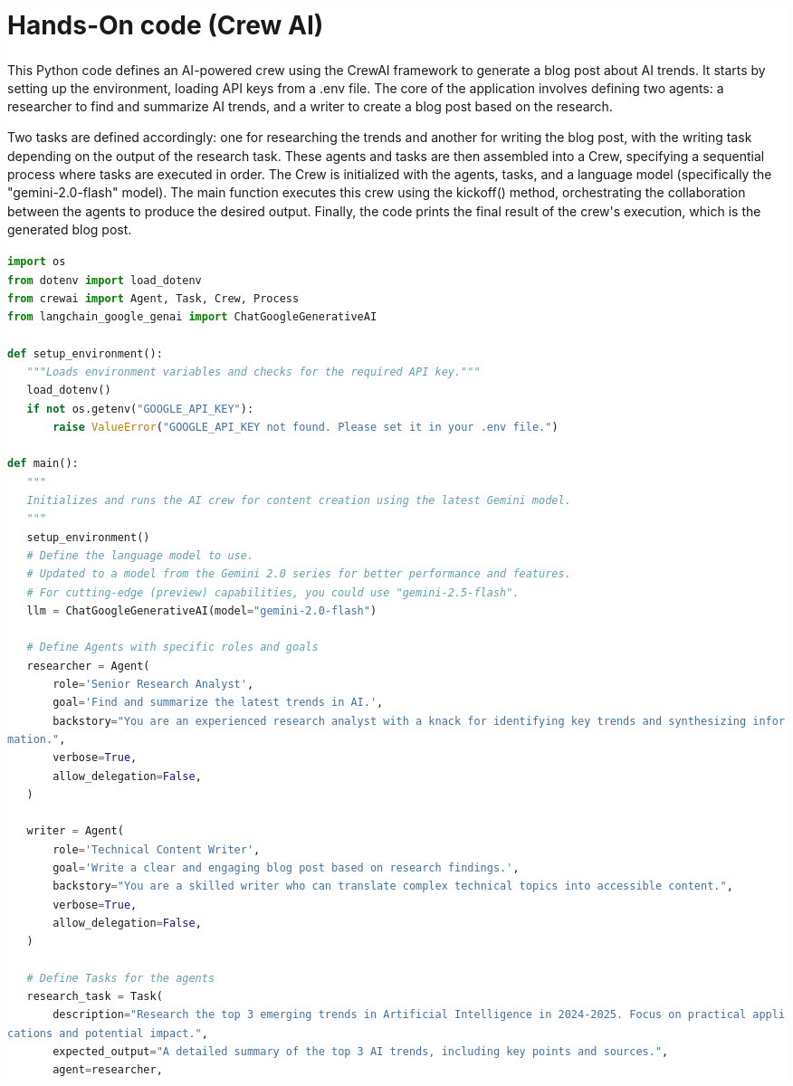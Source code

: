 # Hands-On code (Crew AI)

This Python code defines an AI-powered crew using the CrewAI framework to generate a blog post about AI trends. It starts by setting up the environment, loading API keys from a .env file. The core of the application involves defining two agents: a researcher to find and summarize AI trends, and a writer to create a blog post based on the research. 

Two tasks are defined accordingly: one for researching the trends and another for writing the blog post, with the writing task depending on the output of the research task. These agents and tasks are then assembled into a Crew, specifying a sequential process where tasks are executed in order. The Crew is initialized with the agents, tasks, and a language model (specifically the "gemini-2.0-flash" model). The main function executes this crew using the kickoff() method, orchestrating the collaboration between the agents to produce the desired output. Finally, the code prints the final result of the crew's execution, which is the generated blog post.

```python
import os
from dotenv import load_dotenv
from crewai import Agent, Task, Crew, Process
from langchain_google_genai import ChatGoogleGenerativeAI

def setup_environment():
   """Loads environment variables and checks for the required API key."""
   load_dotenv()
   if not os.getenv("GOOGLE_API_KEY"):
       raise ValueError("GOOGLE_API_KEY not found. Please set it in your .env file.")

def main():
   """
   Initializes and runs the AI crew for content creation using the latest Gemini model.
   """
   setup_environment()
   # Define the language model to use.
   # Updated to a model from the Gemini 2.0 series for better performance and features.
   # For cutting-edge (preview) capabilities, you could use "gemini-2.5-flash".
   llm = ChatGoogleGenerativeAI(model="gemini-2.0-flash")
   
   # Define Agents with specific roles and goals
   researcher = Agent(
       role='Senior Research Analyst',
       goal='Find and summarize the latest trends in AI.',
       backstory="You are an experienced research analyst with a knack for identifying key trends and synthesizing information.",
       verbose=True,
       allow_delegation=False,
   )
   
   writer = Agent(
       role='Technical Content Writer',
       goal='Write a clear and engaging blog post based on research findings.',
       backstory="You are a skilled writer who can translate complex technical topics into accessible content.",
       verbose=True,
       allow_delegation=False,
   )
   
   # Define Tasks for the agents
   research_task = Task(
       description="Research the top 3 emerging trends in Artificial Intelligence in 2024-2025. Focus on practical applications and potential impact.",
       expected_output="A detailed summary of the top 3 AI trends, including key points and sources.",
       agent=researcher,
```